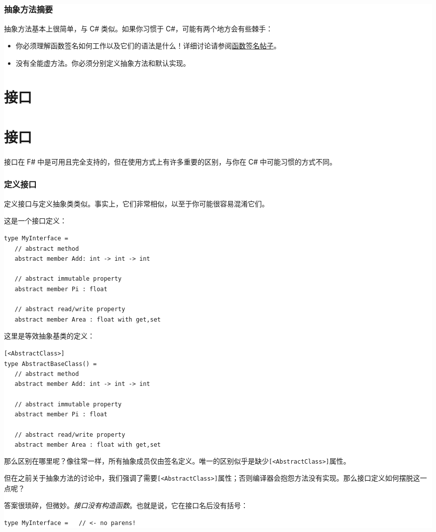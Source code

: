 ### 抽象方法摘要

抽象方法基本上很简单，与 C# 类似。如果你习惯于 C#，可能有两个地方会有些棘手：

+   你必须理解函数签名如何工作以及它们的语法是什么！详细讨论请参阅[函数签名帖子](function-signatures.html)。

+   没有全能虚方法。你必须分别定义抽象方法和默认实现。

# 接口

# 接口

接口在 F# 中是可用且完全支持的，但在使用方式上有许多重要的区别，与你在 C# 中可能习惯的方式不同。

### 定义接口

定义接口与定义抽象类类似。事实上，它们非常相似，以至于你可能很容易混淆它们。

这是一个接口定义：

```
type MyInterface =
   // abstract method
   abstract member Add: int -> int -> int

   // abstract immutable property
   abstract member Pi : float 

   // abstract read/write property
   abstract member Area : float with get,set 
```

这里是等效抽象基类的定义：

```
[<AbstractClass>]
type AbstractBaseClass() =
   // abstract method
   abstract member Add: int -> int -> int

   // abstract immutable property
   abstract member Pi : float 

   // abstract read/write property
   abstract member Area : float with get,set 
```

那么区别在哪里呢？像往常一样，所有抽象成员仅由签名定义。唯一的区别似乎是缺少`[<AbstractClass>]`属性。

但在之前关于抽象方法的讨论中，我们强调了需要`[<AbstractClass>]`属性；否则编译器会抱怨方法没有实现。那么接口定义如何摆脱这一点呢？

答案很琐碎，但微妙。*接口没有构造函数*。也就是说，它在接口名后没有括号：

```
type MyInterface =   // <- no parens! 
```
